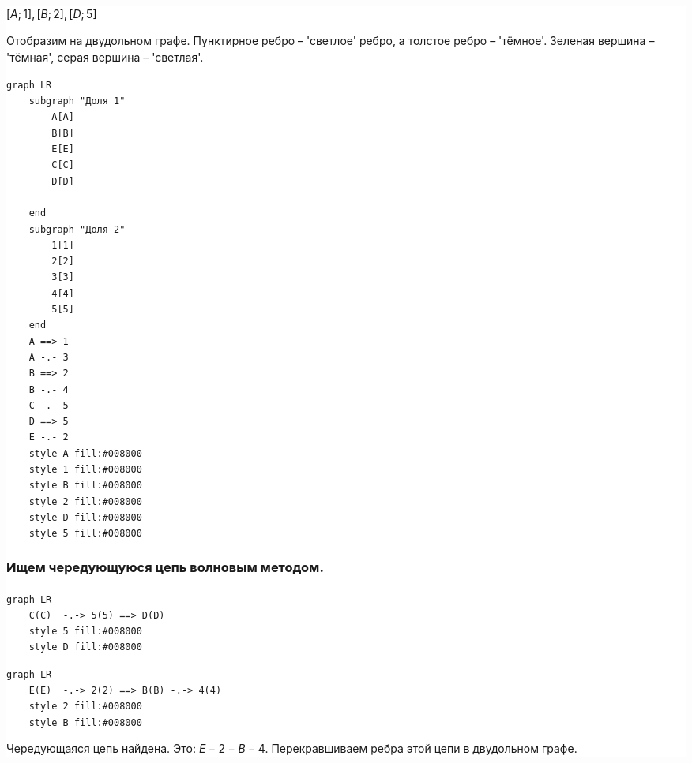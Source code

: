 $[A;1], [B; 2], [D; 5]$ 

Отобразим на двудольном графе. Пунктирное ребро – 'светлое' ребро, а толстое ребро – 'тёмное'. Зеленая вершина – 'тёмная', серая вершина – 'светлая'.

```mermaid
graph LR
    subgraph "Доля 1"
        A[A]
        B[B]
        E[E]
        C[C]
        D[D]

    end
    subgraph "Доля 2"
        1[1]
        2[2]
        3[3]
        4[4]
        5[5]
    end
    A ==> 1
    A -.- 3
    B ==> 2
    B -.- 4
    C -.- 5
    D ==> 5
    E -.- 2
    style A fill:#008000
    style 1 fill:#008000
    style B fill:#008000
    style 2 fill:#008000
    style D fill:#008000
    style 5 fill:#008000
```

### Ищем чередующуюся цепь волновым методом.

```mermaid
graph LR
    C(C)  -.-> 5(5) ==> D(D)
    style 5 fill:#008000
    style D fill:#008000
```

```mermaid
graph LR
    E(E)  -.-> 2(2) ==> B(B) -.-> 4(4)
    style 2 fill:#008000
    style B fill:#008000
```

Чередующаяся цепь найдена. Это: $E-2-B-4$.
Перекравшиваем ребра этой цепи в двудольном графе.
